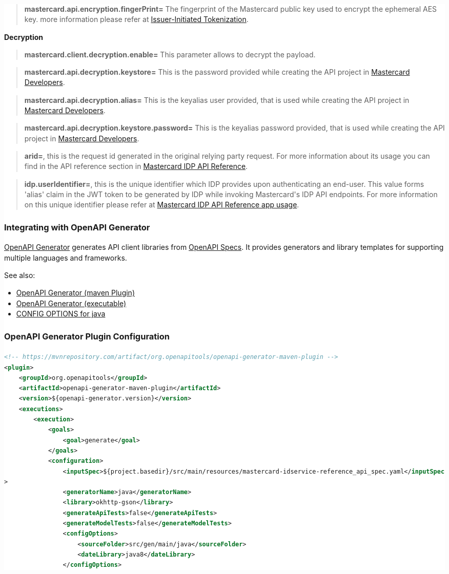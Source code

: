   >**mastercard.api.encryption.fingerPrint=** The fingerprint of the Mastercard public key used to encrypt the ephemeral AES key.
more information please refer at [Issuer-Initiated Tokenization](https://developer.mastercard.com/mdes-pre-digitization/documentation/use_case/issuer-tokenization/).

  **Decryption**

  >**mastercard.client.decryption.enable=** This parameter allows to decrypt the payload.

  >**mastercard.api.decryption.keystore=** This is the password provided while creating the API project in [Mastercard Developers](https://developer.mastercard.com).

  >**mastercard.api.decryption.alias=** This is the keyalias user provided, that is used while creating the API project in [Mastercard Developers](https://developer.mastercard.com).

  >**mastercard.api.decryption.keystore.password=** This is the keyalias password provided, that is used while creating the API project in [Mastercard Developers](https://developer.mastercard.com).

   >**arid=**, this is the request id generated in the original relying party request. For more information about its usage you can find in the API reference section in [Mastercard IDP API Reference](https://developer.mastercard.com/mastercard-id-for-idp/documentation/api-reference/).
  
   >**idp.userIdentifier=**, this is the unique identifier which IDP provides upon authenticating an end-user. This value forms 'alias' claim in the JWT token to be generated by IDP while invoking Mastercard's 
   IDP API endpoints. For more information on this unique identifier please refer at [Mastercard IDP API Reference app usage](https://developer.mastercard.com/mastercard-id-for-idp/documentation/reference-app/).

### Integrating with OpenAPI Generator <a name="integrating-with-openapi-generator"></a>
[OpenAPI Generator](https://github.com/OpenAPITools/openapi-generator) generates API client libraries from [OpenAPI Specs](https://github.com/OAI/OpenAPI-Specification).
It provides generators and library templates for supporting multiple languages and frameworks.

See also:
* [OpenAPI Generator (maven Plugin)](https://mvnrepository.com/artifact/org.openapitools/openapi-generator-maven-plugin)
* [OpenAPI Generator (executable)](https://mvnrepository.com/artifact/org.openapitools/openapi-generator-cli)
* [CONFIG OPTIONS for java](https://github.com/OpenAPITools/openapi-generator/blob/master/docs/generators/java.md)

### OpenAPI Generator Plugin Configuration <a name="openapi-generator-plugin-configuration"></a>
```xml
<!-- https://mvnrepository.com/artifact/org.openapitools/openapi-generator-maven-plugin -->
<plugin>
    <groupId>org.openapitools</groupId>
    <artifactId>openapi-generator-maven-plugin</artifactId>
    <version>${openapi-generator.version}</version>
    <executions>
        <execution>
            <goals>
                <goal>generate</goal>
            </goals>
            <configuration>
                <inputSpec>${project.basedir}/src/main/resources/mastercard-idservice-reference_api_spec.yaml</inputSpec>
                <generatorName>java</generatorName>
                <library>okhttp-gson</library>
                <generateApiTests>false</generateApiTests>
                <generateModelTests>false</generateModelTests>
                <configOptions>
                    <sourceFolder>src/gen/main/java</sourceFolder>
                    <dateLibrary>java8</dateLibrary>
                </configOptions>
```